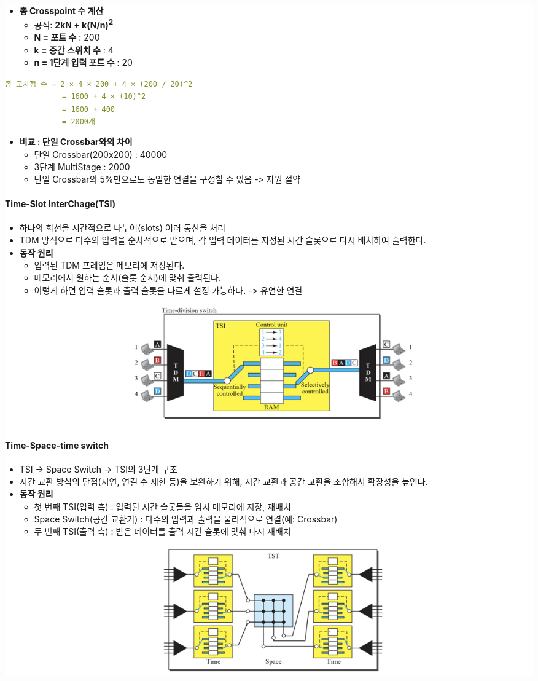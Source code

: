  - **총 Crosspoint 수 계산**
    - 공식: **2kN + k(N/n)<sup>2</sup>**
    - **N = 포트 수** : 200
    - **k = 중간 스위치 수** : 4
    - **n = 1단계 입력 포트 수** : 20

```yaml
총 교차점 수 = 2 × 4 × 200 + 4 × (200 / 20)^2  
             = 1600 + 4 × (10)^2  
             = 1600 + 400  
             = 2000개
```

 - **비교 : 단일 Crossbar와의 차이**
    - 단일 Crossbar(200x200) : 40000
    - 3단계 MultiStage : 2000
    - 단일 Crossbar의 5%만으로도 동일한 연결을 구성할 수 있음 -> 자원 절약

#### Time-Slot InterChage(TSI)
 - 하나의 회선을 시간적으로 나누어(slots) 여러 통신을 처리
 - TDM 방식으로 다수의 입력을 순차적으로 받으며, 각 입력 데이터를 지정된 시간 슬롯으로 다시 배치하여 출력한다.
 - **동작 원리**
    - 입력된 TDM 프레임은 메모리에 저장된다.
    - 메모리에서 원하는 순서(슬롯 순서)에 맞춰 출력된다.
    - 이렇게 하면 입력 슬롯과 출력 슬롯을 다르게 설정 가능하다. -> 유연한 연결

![Alt text](/assets/DCimages/Timeslotingerchange.png)

#### Time-Space-time switch
 - TSI -> Space Switch -> TSI의 3단계 구조
 - 시간 교환 방식의 단점(지연, 연결 수 제한 등)을 보완하기 위해, 시간 교환과 공간 교환을 조합해서 확장성을 높인다.
 - **동작 원리**
    - 첫 번째 TSI(입력 측) : 입력된 시간 슬롯들을 임시 메모리에 저장, 재배치
    - Space Switch(공간 교환기) : 다수의 입력과 출력을 물리적으로 연결(예: Crossbar)
    - 두 번째 TSI(출력 측) : 받은 데이터를 출력 시간 슬롯에 맞춰 다시 재배치

![Alt text](/assets/DCimages/Tstswitch.png)
